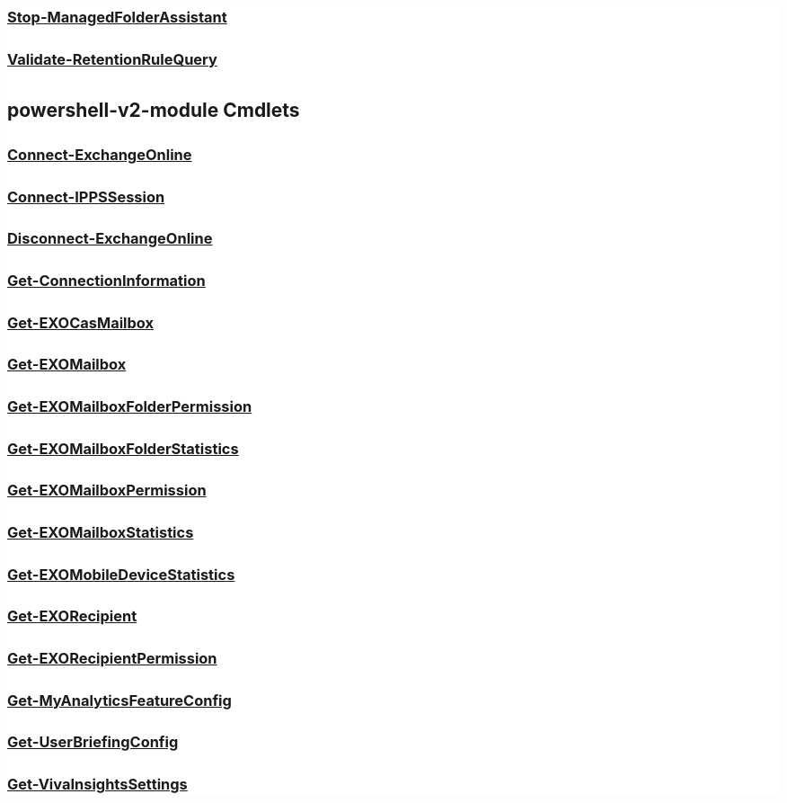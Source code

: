 ### [Stop-ManagedFolderAssistant](Stop-ManagedFolderAssistant.md)

### [Validate-RetentionRuleQuery](Validate-RetentionRuleQuery.md)

## powershell-v2-module Cmdlets
### [Connect-ExchangeOnline](Connect-ExchangeOnline.md)

### [Connect-IPPSSession](Connect-IPPSSession.md)

### [Disconnect-ExchangeOnline](Disconnect-ExchangeOnline.md)

### [Get-ConnectionInformation](Get-ConnectionInformation.md)

### [Get-EXOCasMailbox](Get-EXOCasMailbox.md)

### [Get-EXOMailbox](Get-EXOMailbox.md)

### [Get-EXOMailboxFolderPermission](Get-EXOMailboxFolderPermission.md)

### [Get-EXOMailboxFolderStatistics](Get-EXOMailboxFolderStatistics.md)

### [Get-EXOMailboxPermission](Get-EXOMailboxPermission.md)

### [Get-EXOMailboxStatistics](Get-EXOMailboxStatistics.md)

### [Get-EXOMobileDeviceStatistics](Get-EXOMobileDeviceStatistics.md)

### [Get-EXORecipient](Get-EXORecipient.md)

### [Get-EXORecipientPermission](Get-EXORecipientPermission.md)

### [Get-MyAnalyticsFeatureConfig](Get-MyAnalyticsFeatureConfig.md)

### [Get-UserBriefingConfig](Get-UserBriefingConfig.md)

### [Get-VivaInsightsSettings](Get-VivaInsightsSettings.md)
